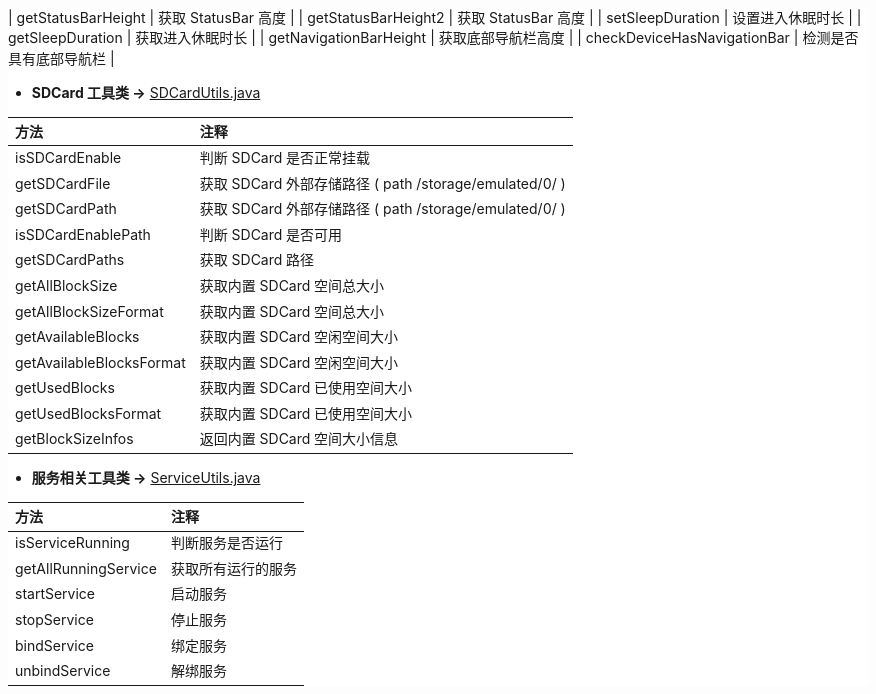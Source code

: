 | getStatusBarHeight | 获取 StatusBar 高度 |
| getStatusBarHeight2 | 获取 StatusBar 高度 |
| setSleepDuration | 设置进入休眠时长 |
| getSleepDuration | 获取进入休眠时长 |
| getNavigationBarHeight | 获取底部导航栏高度 |
| checkDeviceHasNavigationBar | 检测是否具有底部导航栏 |


* **SDCard 工具类 ->** [SDCardUtils.java](https://github.com/afkT/DevUtils/blob/master/lib/DevApp/src/main/java/dev/utils/app/SDCardUtils.java)

| 方法 | 注释 |
| :- | :- |
| isSDCardEnable | 判断 SDCard 是否正常挂载 |
| getSDCardFile | 获取 SDCard 外部存储路径 ( path /storage/emulated/0/ ) |
| getSDCardPath | 获取 SDCard 外部存储路径 ( path /storage/emulated/0/ ) |
| isSDCardEnablePath | 判断 SDCard 是否可用 |
| getSDCardPaths | 获取 SDCard 路径 |
| getAllBlockSize | 获取内置 SDCard 空间总大小 |
| getAllBlockSizeFormat | 获取内置 SDCard 空间总大小 |
| getAvailableBlocks | 获取内置 SDCard 空闲空间大小 |
| getAvailableBlocksFormat | 获取内置 SDCard 空闲空间大小 |
| getUsedBlocks | 获取内置 SDCard 已使用空间大小 |
| getUsedBlocksFormat | 获取内置 SDCard 已使用空间大小 |
| getBlockSizeInfos | 返回内置 SDCard 空间大小信息 |


* **服务相关工具类 ->** [ServiceUtils.java](https://github.com/afkT/DevUtils/blob/master/lib/DevApp/src/main/java/dev/utils/app/ServiceUtils.java)

| 方法 | 注释 |
| :- | :- |
| isServiceRunning | 判断服务是否运行 |
| getAllRunningService | 获取所有运行的服务 |
| startService | 启动服务 |
| stopService | 停止服务 |
| bindService | 绑定服务 |
| unbindService | 解绑服务 |
